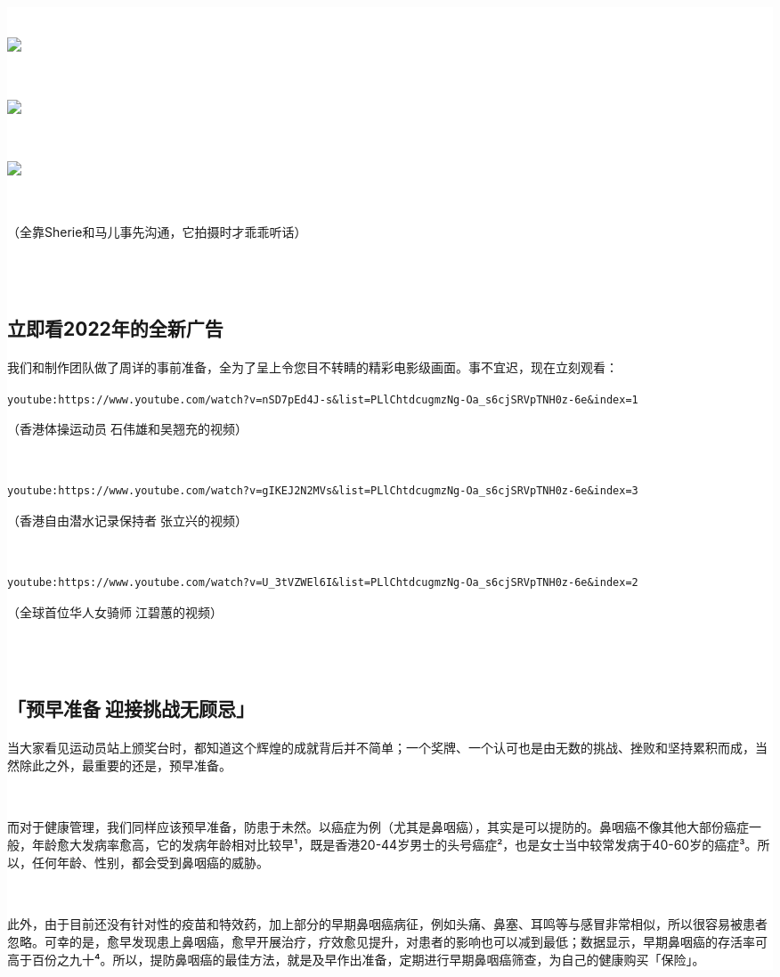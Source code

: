 <br/>

![](../images/pcw_20210405_0803_min.jpg)

<br/>

![](../images/pcw_20210405_3292_min.jpg)

<br/>

![](../images/pcw_20210405_3741_min.jpg)

<br/>

（全靠Sherie和马儿事先沟通，它拍摄时才乖乖听话）

<br/>

<br/>

## **立即看2022年的全新广告**

我们和制作团队做了周详的事前准备，全为了呈上令您目不转睛的精彩电影级画面。事不宜迟，现在立刻观看：

`youtube:https://www.youtube.com/watch?v=nSD7pEd4J-s&list=PLlChtdcugmzNg-Oa_s6cjSRVpTNH0z-6e&index=1`

（香港体操运动员 石伟雄和吴翘充的视频）

<br/>

`youtube:https://www.youtube.com/watch?v=gIKEJ2N2MVs&list=PLlChtdcugmzNg-Oa_s6cjSRVpTNH0z-6e&index=3`

（香港自由潜水记录保持者 张立兴的视频）

<br/>

`youtube:https://www.youtube.com/watch?v=U_3tVZWEl6I&list=PLlChtdcugmzNg-Oa_s6cjSRVpTNH0z-6e&index=2`

（全球首位华人女骑师 江碧蕙的视频）

<br/>

<br/>

## **「预早准备 迎接挑战无顾忌」**

当大家看见运动员站上颁奖台时，都知道这个辉煌的成就背后并不简单；一个奖牌、一个认可也是由无数的挑战、挫败和坚持累积而成，当然除此之外，最重要的还是，预早准备。

<br/>

而对于健康管理，我们同样应该预早准备，防患于未然。以癌症为例（尤其是鼻咽癌），其实是可以提防的。鼻咽癌不像其他大部份癌症一般，年龄愈大发病率愈高，它的发病年龄相对比较早¹，既是香港20-44岁男士的头号癌症²，也是女士当中较常发病于40-60岁的癌症³。所以，任何年龄、性别，都会受到鼻咽癌的威胁。

<br/>

此外，由于目前还没有针对性的疫苗和特效药，加上部分的早期鼻咽癌病征，例如头痛、鼻塞、耳鸣等与感冒非常相似，所以很容易被患者忽略。可幸的是，愈早发现患上鼻咽癌，愈早开展治疗，疗效愈见提升，对患者的影响也可以减到最低；数据显示，早期鼻咽癌的存活率可高于百份之九十⁴。所以，提防鼻咽癌的最佳方法，就是及早作出准备，定期进行早期鼻咽癌筛查，为自己的健康购买「保险」。
